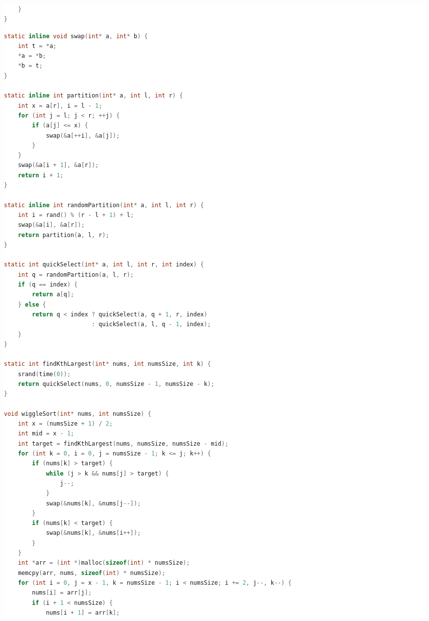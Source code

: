 ```C# [sol2-C#]
    }
}
```

```C [sol2-C]
static inline void swap(int* a, int* b) {
    int t = *a;
    *a = *b;
    *b = t;
}

static inline int partition(int* a, int l, int r) {
    int x = a[r], i = l - 1;
    for (int j = l; j < r; ++j) {
        if (a[j] <= x) {
            swap(&a[++i], &a[j]);
        }
    }
    swap(&a[i + 1], &a[r]);
    return i + 1;
}

static inline int randomPartition(int* a, int l, int r) {
    int i = rand() % (r - l + 1) + l;
    swap(&a[i], &a[r]);
    return partition(a, l, r);
}

static int quickSelect(int* a, int l, int r, int index) {
    int q = randomPartition(a, l, r);
    if (q == index) {
        return a[q];
    } else {
        return q < index ? quickSelect(a, q + 1, r, index)
                         : quickSelect(a, l, q - 1, index);
    }
}

static int findKthLargest(int* nums, int numsSize, int k) {
    srand(time(0));
    return quickSelect(nums, 0, numsSize - 1, numsSize - k);
}

void wiggleSort(int* nums, int numsSize) {
    int x = (numsSize + 1) / 2;
    int mid = x - 1;
    int target = findKthLargest(nums, numsSize, numsSize - mid);
    for (int k = 0, i = 0, j = numsSize - 1; k <= j; k++) {
        if (nums[k] > target) {
            while (j > k && nums[j] > target) {
                j--;
            }
            swap(&nums[k], &nums[j--]);
        }
        if (nums[k] < target) {
            swap(&nums[k], &nums[i++]);
        }
    }
    int *arr = (int *)malloc(sizeof(int) * numsSize);
    memcpy(arr, nums, sizeof(int) * numsSize);
    for (int i = 0, j = x - 1, k = numsSize - 1; i < numsSize; i += 2, j--, k--) {
        nums[i] = arr[j];
        if (i + 1 < numsSize) {
            nums[i + 1] = arr[k];
```
